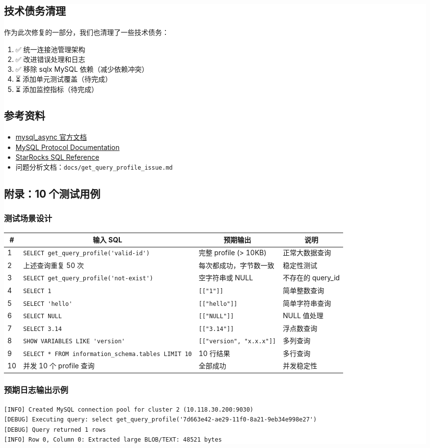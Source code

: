 ## 技术债务清理

作为此次修复的一部分，我们也清理了一些技术债务：

1. ✅ 统一连接池管理架构
2. ✅ 改进错误处理和日志
3. ✅ 移除 sqlx MySQL 依赖（减少依赖冲突）
4. ⏳ 添加单元测试覆盖（待完成）
5. ⏳ 添加监控指标（待完成）

## 参考资料

- [mysql_async 官方文档](https://docs.rs/mysql_async/latest/mysql_async/)
- [MySQL Protocol Documentation](https://dev.mysql.com/doc/dev/mysql-server/latest/PAGE_PROTOCOL.html)
- [StarRocks SQL Reference](https://docs.starrocks.io/)
- 问题分析文档：`docs/get_query_profile_issue.md`

## 附录：10 个测试用例

### 测试场景设计

| # | 输入 SQL | 预期输出 | 说明 |
|---|----------|---------|------|
| 1 | `SELECT get_query_profile('valid-id')` | 完整 profile (> 10KB) | 正常大数据查询 |
| 2 | 上述查询重复 50 次 | 每次都成功，字节数一致 | 稳定性测试 |
| 3 | `SELECT get_query_profile('not-exist')` | 空字符串或 NULL | 不存在的 query_id |
| 4 | `SELECT 1` | `[["1"]]` | 简单整数查询 |
| 5 | `SELECT 'hello'` | `[["hello"]]` | 简单字符串查询 |
| 6 | `SELECT NULL` | `[["NULL"]]` | NULL 值处理 |
| 7 | `SELECT 3.14` | `[["3.14"]]` | 浮点数查询 |
| 8 | `SHOW VARIABLES LIKE 'version'` | `[["version", "x.x.x"]]` | 多列查询 |
| 9 | `SELECT * FROM information_schema.tables LIMIT 10` | 10 行结果 | 多行查询 |
| 10 | 并发 10 个 profile 查询 | 全部成功 | 并发稳定性 |

### 预期日志输出示例

```log
[INFO] Created MySQL connection pool for cluster 2 (10.118.30.200:9030)
[DEBUG] Executing query: select get_query_profile('7d663e42-ae29-11f0-8a21-9eb34e998e27')
[DEBUG] Query returned 1 rows
[INFO] Row 0, Column 0: Extracted large BLOB/TEXT: 48521 bytes
```
